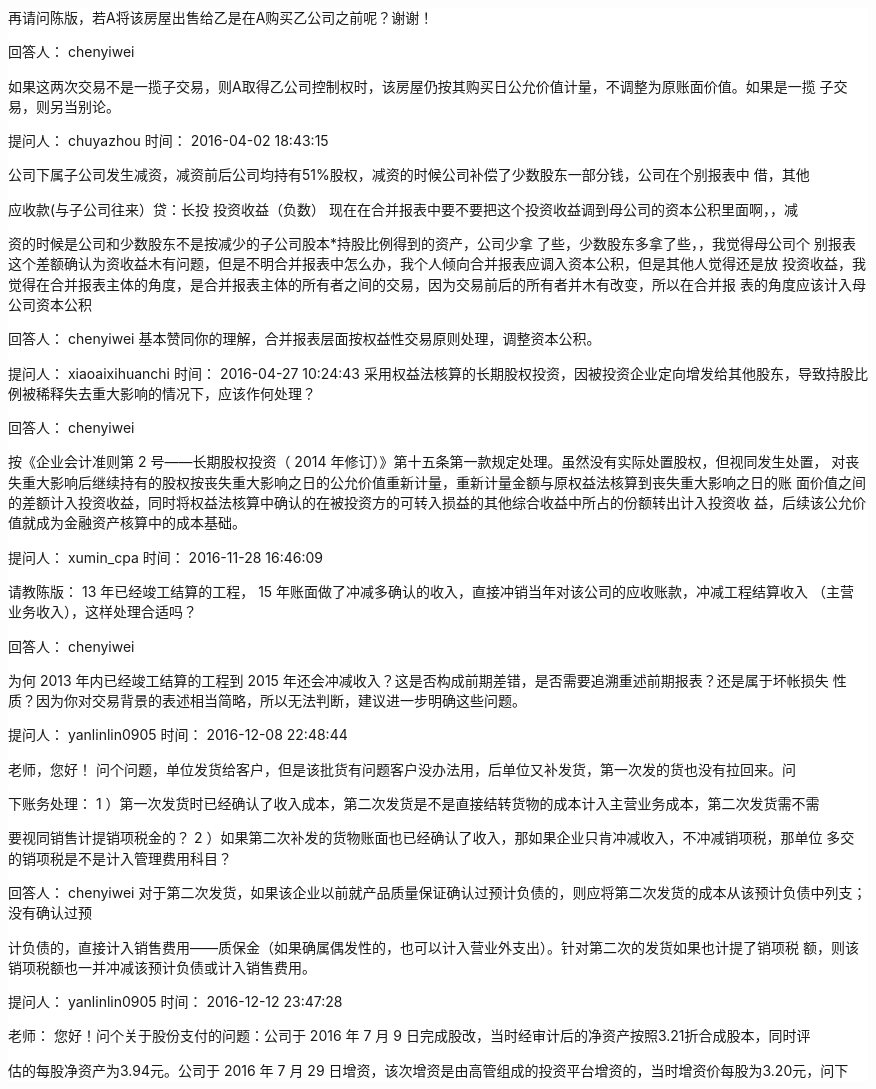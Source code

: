 再请问陈版，若A将该房屋出售给乙是在A购买乙公司之前呢？谢谢！

回答人： chenyiwei

如果这两次交易不是一揽子交易，则A取得乙公司控制权时，该房屋仍按其购买日公允价值计量，不调整为原账面价值。如果是一揽
子交易，则另当别论。


提问人： chuyazhou 时间： 2016-04-02 18:43:15

公司下属子公司发生减资，减资前后公司均持有51%股权，减资的时候公司补偿了少数股东一部分钱，公司在个别报表中 借，其他

应收款(与子公司往来）贷：长投 投资收益（负数） 现在在合并报表中要不要把这个投资收益调到母公司的资本公积里面啊，，减

资的时候是公司和少数股东不是按减少的子公司股本*持股比例得到的资产，公司少拿 了些，少数股东多拿了些，，我觉得母公司个
别报表这个差额确认为资收益木有问题，但是不明合并报表中怎么办，我个人倾向合并报表应调入资本公积，但是其他人觉得还是放
投资收益，我觉得在合并报表主体的角度，是合并报表主体的所有者之间的交易，因为交易前后的所有者并木有改变，所以在合并报
表的角度应该计入母公司资本公积

回答人： chenyiwei
基本赞同你的理解，合并报表层面按权益性交易原则处理，调整资本公积。

提问人： xiaoaixihuanchi 时间： 2016-04-27 10:24:43
采用权益法核算的长期股权投资，因被投资企业定向增发给其他股东，导致持股比例被稀释失去重大影响的情况下，应该作何处理？

回答人： chenyiwei

按《企业会计准则第 2 号——长期股权投资（ 2014 年修订）》第十五条第一款规定处理。虽然没有实际处置股权，但视同发生处置，
对丧失重大影响后继续持有的股权按丧失重大影响之日的公允价值重新计量，重新计量金额与原权益法核算到丧失重大影响之日的账
面价值之间的差额计入投资收益，同时将权益法核算中确认的在被投资方的可转入损益的其他综合收益中所占的份额转出计入投资收
益，后续该公允价值就成为金融资产核算中的成本基础。

提问人： xumin_cpa 时间： 2016-11-28 16:46:09

请教陈版： 13 年已经竣工结算的工程， 15 年账面做了冲减多确认的收入，直接冲销当年对该公司的应收账款，冲减工程结算收入
（主营业务收入），这样处理合适吗？

回答人： chenyiwei

为何 2013 年内已经竣工结算的工程到 2015 年还会冲减收入？这是否构成前期差错，是否需要追溯重述前期报表？还是属于坏帐损失
性质？因为你对交易背景的表述相当简略，所以无法判断，建议进一步明确这些问题。

提问人： yanlinlin0905 时间： 2016-12-08 22:48:44

老师，您好！ 问个问题，单位发货给客户，但是该批货有问题客户没办法用，后单位又补发货，第一次发的货也没有拉回来。问

下账务处理： 1 ）第一次发货时已经确认了收入成本，第二次发货是不是直接结转货物的成本计入主营业务成本，第二次发货需不需

要视同销售计提销项税金的？ 2 ）如果第二次补发的货物账面也已经确认了收入，那如果企业只肯冲减收入，不冲减销项税，那单位
多交的销项税是不是计入管理费用科目？

回答人： chenyiwei
对于第二次发货，如果该企业以前就产品质量保证确认过预计负债的，则应将第二次发货的成本从该预计负债中列支；没有确认过预

计负债的，直接计入销售费用——质保金（如果确属偶发性的，也可以计入营业外支出）。针对第二次的发货如果也计提了销项税
额，则该销项税额也一并冲减该预计负债或计入销售费用。

提问人： yanlinlin0905 时间： 2016-12-12 23:47:28

老师： 您好！问个关于股份支付的问题：公司于 2016 年 7 月 9 日完成股改，当时经审计后的净资产按照3.21折合成股本，同时评

估的每股净资产为3.94元。公司于 2016 年 7 月 29 日增资，该次增资是由高管组成的投资平台增资的，当时增资价每股为3.20元，问下

